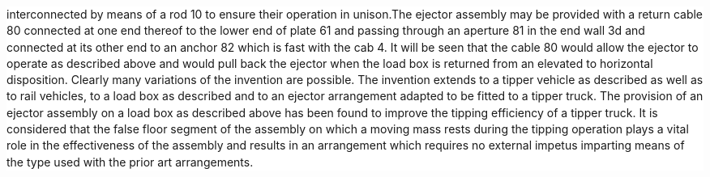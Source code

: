 interconnected by means of a rod 10 to ensure their operation in unison.The ejector assembly may be provided with a return cable 80 connected at one end thereof to the lower end of plate 61 and passing through an aperture 81 in the end wall 3d and connected at its other end to an anchor 82 which is fast with the cab 4. It will be seen that the cable 80 would allow the ejector to operate as described above and would pull back the ejector when the load box is returned from an elevated to horizontal disposition. Clearly many variations of the invention are possible. The invention extends to a tipper vehicle as described as well as to rail vehicles, to a load box as described and to an ejector arrangement adapted to be fitted to a tipper truck. The provision of an ejector assembly on a load box as described above has been found to improve the tipping efficiency of a tipper truck. It is considered that the false floor segment of the assembly on which a moving mass rests during the tipping operation plays a vital role in the effectiveness of the assembly and results in an arrangement which requires no external impetus imparting means of the type used with the prior art arrangements.